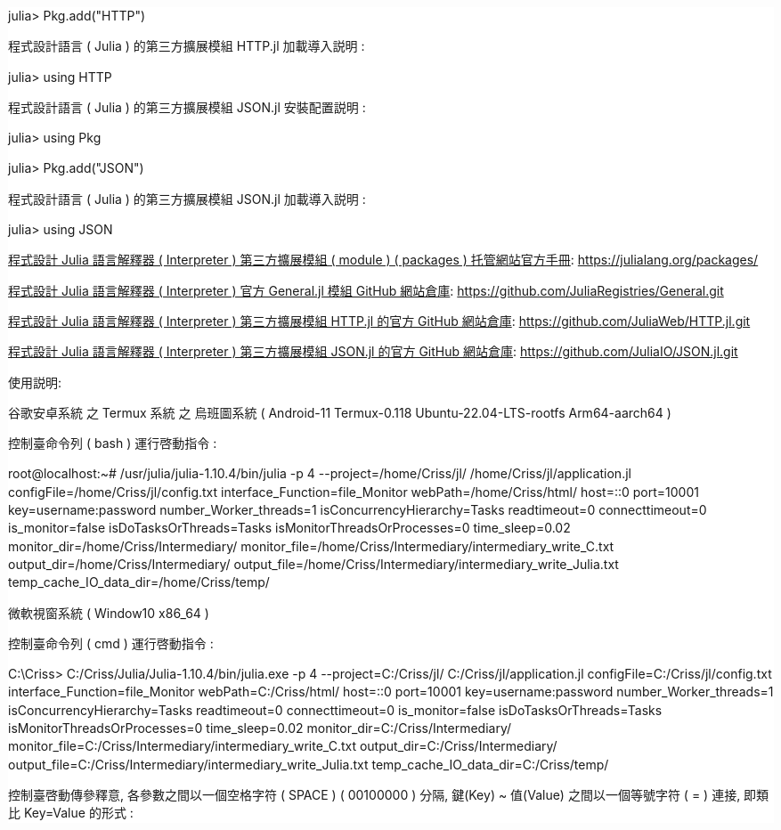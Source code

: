 julia> Pkg.add("HTTP")

程式設計語言 ( Julia ) 的第三方擴展模組 HTTP.jl 加載導入説明 :

julia> using HTTP

程式設計語言 ( Julia ) 的第三方擴展模組 JSON.jl 安裝配置説明 :

julia> using Pkg

julia> Pkg.add("JSON")

程式設計語言 ( Julia ) 的第三方擴展模組 JSON.jl 加載導入説明 :

julia> using JSON

[程式設計 Julia 語言解釋器 ( Interpreter ) 第三方擴展模組 ( module ) ( packages ) 托管網站官方手冊](https://julialang.org/packages/): 
https://julialang.org/packages/

[程式設計 Julia 語言解釋器 ( Interpreter ) 官方 General.jl 模組 GitHub 網站倉庫](https://github.com/JuliaRegistries/General): 
https://github.com/JuliaRegistries/General.git

[程式設計 Julia 語言解釋器 ( Interpreter ) 第三方擴展模組 HTTP.jl 的官方 GitHub 網站倉庫](https://github.com/JuliaWeb/HTTP.jl): 
https://github.com/JuliaWeb/HTTP.jl.git

[程式設計 Julia 語言解釋器 ( Interpreter ) 第三方擴展模組 JSON.jl 的官方 GitHub 網站倉庫](https://github.com/JuliaIO/JSON.jl): 
https://github.com/JuliaIO/JSON.jl.git

使用説明:

谷歌安卓系統 之 Termux 系統 之 烏班圖系統 ( Android-11 Termux-0.118 Ubuntu-22.04-LTS-rootfs Arm64-aarch64 )

控制臺命令列 ( bash ) 運行啓動指令 :

root@localhost:~# /usr/julia/julia-1.10.4/bin/julia -p 4 --project=/home/Criss/jl/ /home/Criss/jl/application.jl configFile=/home/Criss/jl/config.txt interface_Function=file_Monitor webPath=/home/Criss/html/ host=::0 port=10001 key=username:password number_Worker_threads=1 isConcurrencyHierarchy=Tasks readtimeout=0 connecttimeout=0 is_monitor=false isDoTasksOrThreads=Tasks isMonitorThreadsOrProcesses=0 time_sleep=0.02 monitor_dir=/home/Criss/Intermediary/ monitor_file=/home/Criss/Intermediary/intermediary_write_C.txt output_dir=/home/Criss/Intermediary/ output_file=/home/Criss/Intermediary/intermediary_write_Julia.txt temp_cache_IO_data_dir=/home/Criss/temp/

微軟視窗系統 ( Window10 x86_64 )

控制臺命令列 ( cmd ) 運行啓動指令 :

C:\Criss> C:/Criss/Julia/Julia-1.10.4/bin/julia.exe -p 4 --project=C:/Criss/jl/ C:/Criss/jl/application.jl configFile=C:/Criss/jl/config.txt interface_Function=file_Monitor webPath=C:/Criss/html/ host=::0 port=10001 key=username:password number_Worker_threads=1 isConcurrencyHierarchy=Tasks readtimeout=0 connecttimeout=0 is_monitor=false isDoTasksOrThreads=Tasks isMonitorThreadsOrProcesses=0 time_sleep=0.02 monitor_dir=C:/Criss/Intermediary/ monitor_file=C:/Criss/Intermediary/intermediary_write_C.txt output_dir=C:/Criss/Intermediary/ output_file=C:/Criss/Intermediary/intermediary_write_Julia.txt temp_cache_IO_data_dir=C:/Criss/temp/

控制臺啓動傳參釋意, 各參數之間以一個空格字符 ( SPACE ) ( 00100000 ) 分隔, 鍵(Key) ~ 值(Value) 之間以一個等號字符 ( = ) 連接, 即類比 Key=Value 的形式 :
